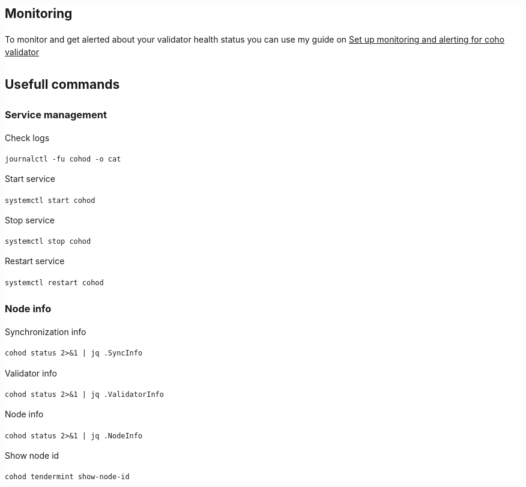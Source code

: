 ## Monitoring

To monitor and get alerted about your validator health status you can use my guide on [Set up monitoring and alerting for coho validator](https://github.com/kj89/testnet_manuals/blob/main/coho/monitoring/README.md)

## Usefull commands

### Service management

Check logs

```
journalctl -fu cohod -o cat
```

Start service

```
systemctl start cohod
```

Stop service

```
systemctl stop cohod
```

Restart service

```
systemctl restart cohod
```

### Node info

Synchronization info

```
cohod status 2>&1 | jq .SyncInfo
```

Validator info

```
cohod status 2>&1 | jq .ValidatorInfo
```

Node info

```
cohod status 2>&1 | jq .NodeInfo
```

Show node id

```
cohod tendermint show-node-id
```
